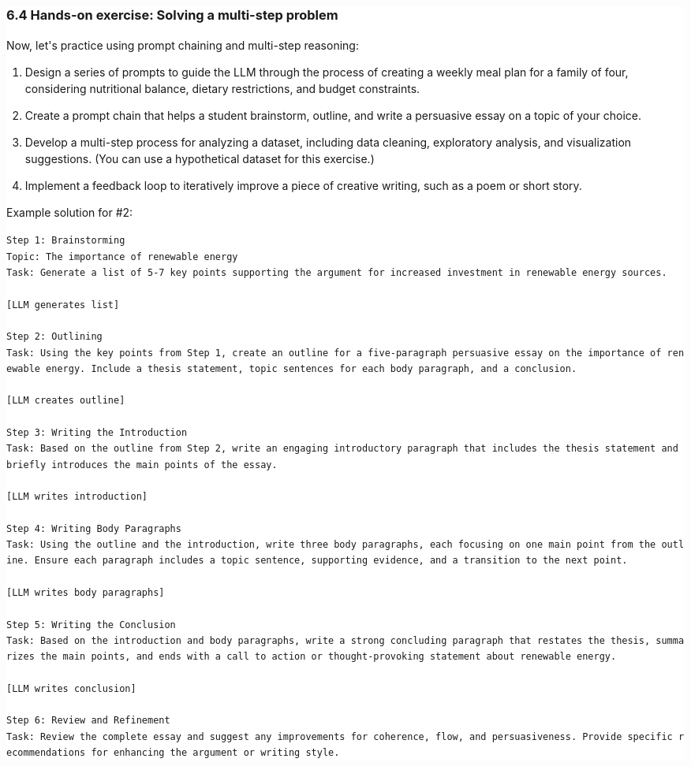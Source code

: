 ### 6.4 Hands-on exercise: Solving a multi-step problem

Now, let's practice using prompt chaining and multi-step reasoning:

1. Design a series of prompts to guide the LLM through the process of creating a weekly meal plan for a family of four, considering nutritional balance, dietary restrictions, and budget constraints.

2. Create a prompt chain that helps a student brainstorm, outline, and write a persuasive essay on a topic of your choice.

3. Develop a multi-step process for analyzing a dataset, including data cleaning, exploratory analysis, and visualization suggestions. (You can use a hypothetical dataset for this exercise.)

4. Implement a feedback loop to iteratively improve a piece of creative writing, such as a poem or short story.

Example solution for #2:
```
Step 1: Brainstorming
Topic: The importance of renewable energy
Task: Generate a list of 5-7 key points supporting the argument for increased investment in renewable energy sources.

[LLM generates list]

Step 2: Outlining
Task: Using the key points from Step 1, create an outline for a five-paragraph persuasive essay on the importance of renewable energy. Include a thesis statement, topic sentences for each body paragraph, and a conclusion.

[LLM creates outline]

Step 3: Writing the Introduction
Task: Based on the outline from Step 2, write an engaging introductory paragraph that includes the thesis statement and briefly introduces the main points of the essay.

[LLM writes introduction]

Step 4: Writing Body Paragraphs
Task: Using the outline and the introduction, write three body paragraphs, each focusing on one main point from the outline. Ensure each paragraph includes a topic sentence, supporting evidence, and a transition to the next point.

[LLM writes body paragraphs]

Step 5: Writing the Conclusion
Task: Based on the introduction and body paragraphs, write a strong concluding paragraph that restates the thesis, summarizes the main points, and ends with a call to action or thought-provoking statement about renewable energy.

[LLM writes conclusion]

Step 6: Review and Refinement
Task: Review the complete essay and suggest any improvements for coherence, flow, and persuasiveness. Provide specific recommendations for enhancing the argument or writing style.
```
